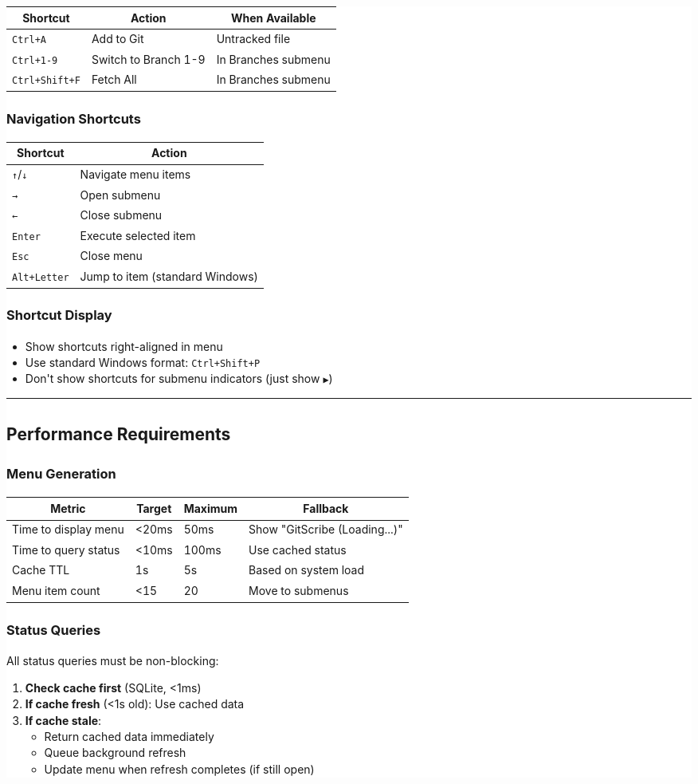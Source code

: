 | Shortcut | Action | When Available |
|----------|--------|----------------|
| `Ctrl+A` | Add to Git | Untracked file |
| `Ctrl+1-9` | Switch to Branch 1-9 | In Branches submenu |
| `Ctrl+Shift+F` | Fetch All | In Branches submenu |

### Navigation Shortcuts

| Shortcut | Action |
|----------|--------|
| `↑`/`↓` | Navigate menu items |
| `→` | Open submenu |
| `←` | Close submenu |
| `Enter` | Execute selected item |
| `Esc` | Close menu |
| `Alt+Letter` | Jump to item (standard Windows) |

### Shortcut Display

- Show shortcuts right-aligned in menu
- Use standard Windows format: `Ctrl+Shift+P`
- Don't show shortcuts for submenu indicators (just show `▶`)

---

## Performance Requirements

### Menu Generation

| Metric | Target | Maximum | Fallback |
|--------|--------|---------|----------|
| Time to display menu | <20ms | 50ms | Show "GitScribe (Loading...)" |
| Time to query status | <10ms | 100ms | Use cached status |
| Cache TTL | 1s | 5s | Based on system load |
| Menu item count | <15 | 20 | Move to submenus |

### Status Queries

All status queries must be non-blocking:

1. **Check cache first** (SQLite, <1ms)
2. **If cache fresh** (<1s old): Use cached data
3. **If cache stale**:
   - Return cached data immediately
   - Queue background refresh
   - Update menu when refresh completes (if still open)
